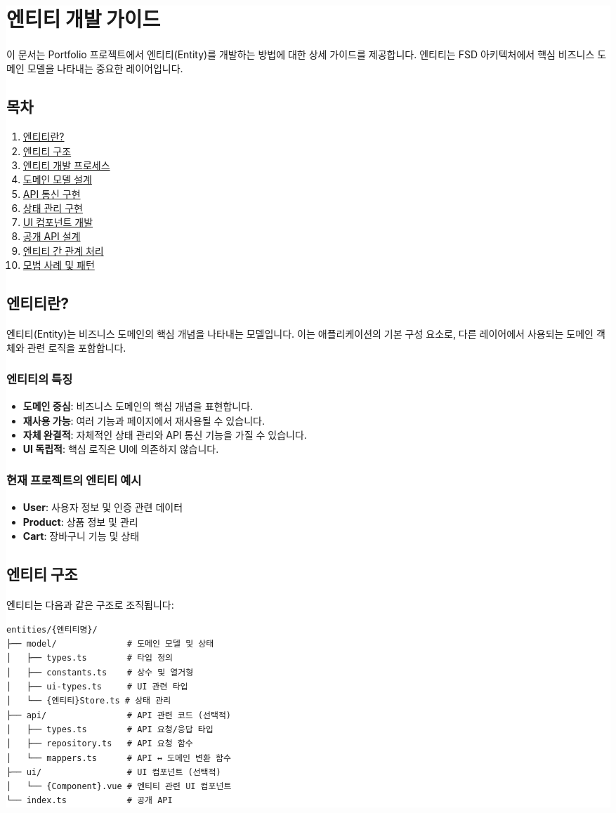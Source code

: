 # 엔티티 개발 가이드

이 문서는 Portfolio 프로젝트에서 엔티티(Entity)를 개발하는 방법에 대한 상세 가이드를 제공합니다. 엔티티는 FSD 아키텍처에서 핵심 비즈니스 도메인 모델을 나타내는 중요한 레이어입니다.

## 목차

1. [엔티티란?](#엔티티란)
2. [엔티티 구조](#엔티티-구조)
3. [엔티티 개발 프로세스](#엔티티-개발-프로세스)
4. [도메인 모델 설계](#도메인-모델-설계)
5. [API 통신 구현](#api-통신-구현)
6. [상태 관리 구현](#상태-관리-구현)
7. [UI 컴포넌트 개발](#ui-컴포넌트-개발)
8. [공개 API 설계](#공개-api-설계)
9. [엔티티 간 관계 처리](#엔티티-간-관계-처리)
10. [모범 사례 및 패턴](#모범-사례-및-패턴)

## 엔티티란?

엔티티(Entity)는 비즈니스 도메인의 핵심 개념을 나타내는 모델입니다. 이는 애플리케이션의 기본 구성 요소로, 다른 레이어에서 사용되는 도메인 객체와 관련 로직을 포함합니다.

### 엔티티의 특징

- **도메인 중심**: 비즈니스 도메인의 핵심 개념을 표현합니다.
- **재사용 가능**: 여러 기능과 페이지에서 재사용될 수 있습니다.
- **자체 완결적**: 자체적인 상태 관리와 API 통신 기능을 가질 수 있습니다.
- **UI 독립적**: 핵심 로직은 UI에 의존하지 않습니다.

### 현재 프로젝트의 엔티티 예시

- **User**: 사용자 정보 및 인증 관련 데이터
- **Product**: 상품 정보 및 관리
- **Cart**: 장바구니 기능 및 상태

## 엔티티 구조

엔티티는 다음과 같은 구조로 조직됩니다:

```
entities/{엔티티명}/
├── model/              # 도메인 모델 및 상태
│   ├── types.ts        # 타입 정의
│   ├── constants.ts    # 상수 및 열거형
│   ├── ui-types.ts     # UI 관련 타입
│   └── {엔티티}Store.ts # 상태 관리
├── api/                # API 관련 코드 (선택적)
│   ├── types.ts        # API 요청/응답 타입
│   ├── repository.ts   # API 요청 함수
│   └── mappers.ts      # API ↔ 도메인 변환 함수
├── ui/                 # UI 컴포넌트 (선택적)
│   └── {Component}.vue # 엔티티 관련 UI 컴포넌트
└── index.ts            # 공개 API
```
